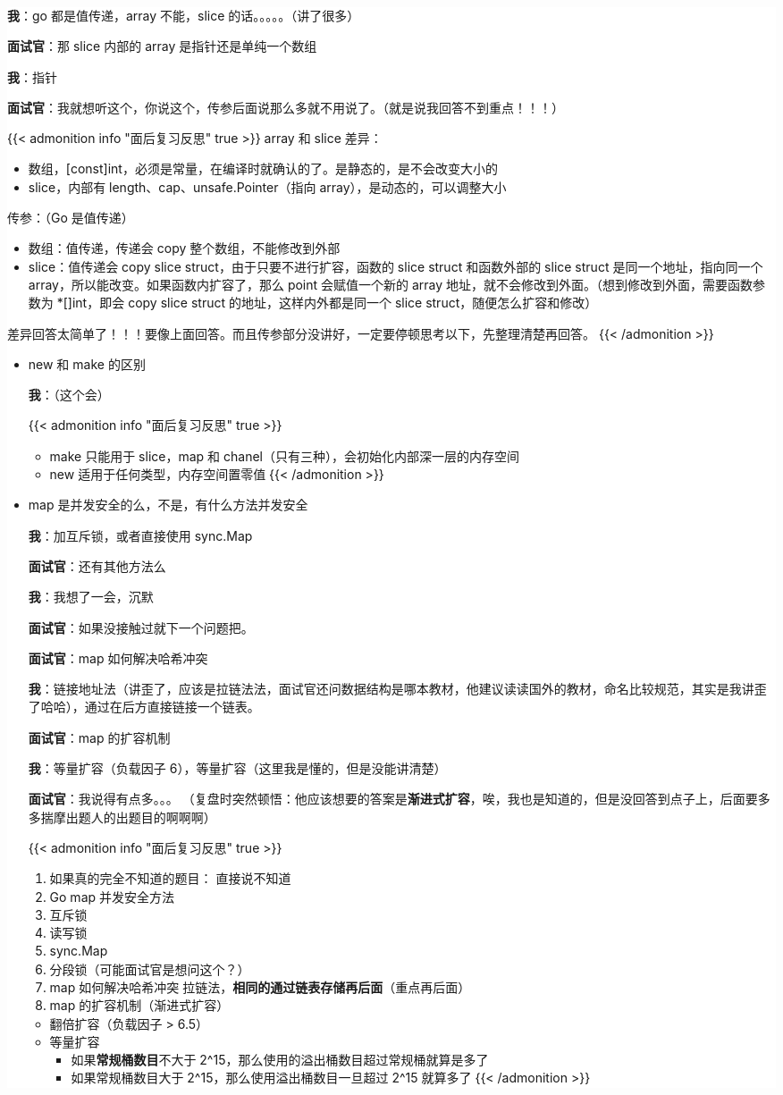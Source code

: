   **我**：go 都是值传递，array 不能，slice 的话。。。。。（讲了很多）

  **面试官**：那 slice 内部的 array 是指针还是单纯一个数组

  **我**：指针

  **面试官**：我就想听这个，你说这个，传参后面说那么多就不用说了。（就是说我回答不到重点！！！）

  {{< admonition info "面后复习反思" true >}}
  array 和 slice 差异：
  * 数组，[const]int，必须是常量，在编译时就确认的了。是静态的，是不会改变大小的
  * slice，内部有 length、cap、unsafe.Pointer（指向 array），是动态的，可以调整大小  

  传参：（Go 是值传递）  
  * 数组：值传递，传递会 copy 整个数组，不能修改到外部
  * slice：值传递会 copy slice struct，由于只要不进行扩容，函数的 slice struct 和函数外部的 slice struct 是同一个地址，指向同一个 array，所以能改变。如果函数内扩容了，那么 point 会赋值一个新的 array 地址，就不会修改到外面。（想到修改到外面，需要函数参数为 *[]int，即会 copy slice struct 的地址，这样内外都是同一个 slice struct，随便怎么扩容和修改）

  差异回答太简单了！！！要像上面回答。而且传参部分没讲好，一定要停顿思考以下，先整理清楚再回答。
  {{< /admonition >}}

* new 和 make 的区别

  **我**：（这个会）

  {{< admonition info "面后复习反思" true >}}
  * make 只能用于 slice，map 和 chanel（只有三种），会初始化内部深一层的内存空间
  * new 适用于任何类型，内存空间置零值
  {{< /admonition >}}
  
* map 是并发安全的么，不是，有什么方法并发安全

  **我**：加互斥锁，或者直接使用 sync.Map

  **面试官**：还有其他方法么

  **我**：我想了一会，沉默

  **面试官**：如果没接触过就下一个问题把。

  **面试官**：map 如何解决哈希冲突

  **我**：链接地址法（讲歪了，应该是拉链法法，面试官还问数据结构是哪本教材，他建议读读国外的教材，命名比较规范，其实是我讲歪了哈哈），通过在后方直接链接一个链表。
  
  **面试官**：map 的扩容机制

  **我**：等量扩容（负载因子 6），等量扩容（这里我是懂的，但是没能讲清楚）
  
  **面试官**：我说得有点多。。。
  （复盘时突然顿悟：他应该想要的答案是**渐进式扩容**，唉，我也是知道的，但是没回答到点子上，后面要多多揣摩出题人的出题目的啊啊啊）

  {{< admonition info "面后复习反思" true >}}
  1. 如果真的完全不知道的题目： 直接说不知道  
  2. Go map 并发安全方法
    1. 互斥锁  
    2. 读写锁  
    3. sync.Map  
    4. 分段锁（可能面试官是想问这个？）  
  3. map 如何解决哈希冲突
    拉链法，**相同的通过链表存储再后面**（重点再后面）
  5. map 的扩容机制（渐进式扩容）
    * 翻倍扩容（负载因子 > 6.5）
    * 等量扩容
       * 如果**常规桶数目**不大于 2^15，那么使用的溢出桶数目超过常规桶就算是多了
       * 如果常规桶数目大于 2^15，那么使用溢出桶数目一旦超过 2^15 就算多了
  {{< /admonition >}}

